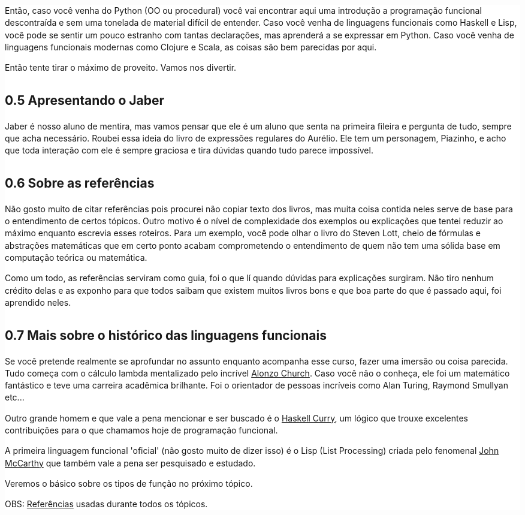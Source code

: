 Então, caso você venha do Python (OO ou procedural) você vai encontrar aqui uma introdução a programação funcional descontraída e sem uma tonelada de material difícil de entender. Caso você venha de linguagens funcionais como Haskell e Lisp, você pode se sentir um pouco estranho com tantas declarações, mas aprenderá a se expressar em Python. Caso você venha de linguagens funcionais modernas como Clojure e Scala, as coisas são bem parecidas por aqui.

Então tente tirar o máximo de proveito. Vamos nos divertir.

## 0.5 Apresentando o Jaber

Jaber é nosso aluno de mentira, mas vamos pensar que ele é um aluno que senta na primeira fileira e pergunta de tudo, sempre que acha necessário. Roubei essa ideia do livro de expressões regulares do Aurélio. Ele tem um personagem, Piazinho, e acho que toda interação com ele é sempre graciosa e tira dúvidas quando tudo parece impossível.

## 0.6 Sobre as referências

Não gosto muito de citar referências pois procurei não copiar texto dos livros, mas muita coisa contida neles serve de base para o entendimento de certos tópicos. Outro motivo é o nível de complexidade dos exemplos ou explicações que tentei reduzir ao máximo enquanto escrevia esses roteiros. Para um exemplo, você pode olhar o livro do Steven Lott, cheio de fórmulas e abstrações matemáticas que em certo ponto acabam comprometendo o entendimento de quem não tem uma sólida base em computação teórica ou matemática.

Como um todo, as referências serviram como guia, foi o que lí quando dúvidas para explicações surgiram. Não tiro nenhum crédito delas e as exponho para que todos saibam que existem muitos livros bons e que boa parte do que é passado aqui, foi aprendido neles.


## 0.7 Mais sobre o histórico das linguagens funcionais

Se você pretende realmente se aprofundar no assunto enquanto acompanha esse curso, fazer uma imersão ou coisa parecida. Tudo começa com o cálculo lambda mentalizado pelo incrível [Alonzo Church](https://en.wikipedia.org/wiki/Alonzo_Church). Caso você não o conheça, ele foi um matemático fantástico e teve uma carreira acadêmica brilhante. Foi o orientador de pessoas incríveis como Alan Turing, Raymond Smullyan etc...

Outro grande homem e que vale a pena mencionar e ser buscado é o [Haskell Curry](https://pt.wikipedia.org/wiki/Haskell_Curry), um lógico que trouxe excelentes contribuições para o que chamamos hoje de programação funcional.

A primeira linguagem funcional 'oficial' (não gosto muito de dizer isso) é o Lisp (List Processing) criada pelo fenomenal [John McCarthy](https://pt.wikipedia.org/wiki/John_McCarthy) que também vale a pena ser pesquisado e estudado.

Veremos o básico sobre os tipos de função no próximo tópico.

OBS: [Referências](https://github.com/z4r4tu5tr4/python-funcional/blob/master/referencias.md) usadas durante todos os tópicos.
